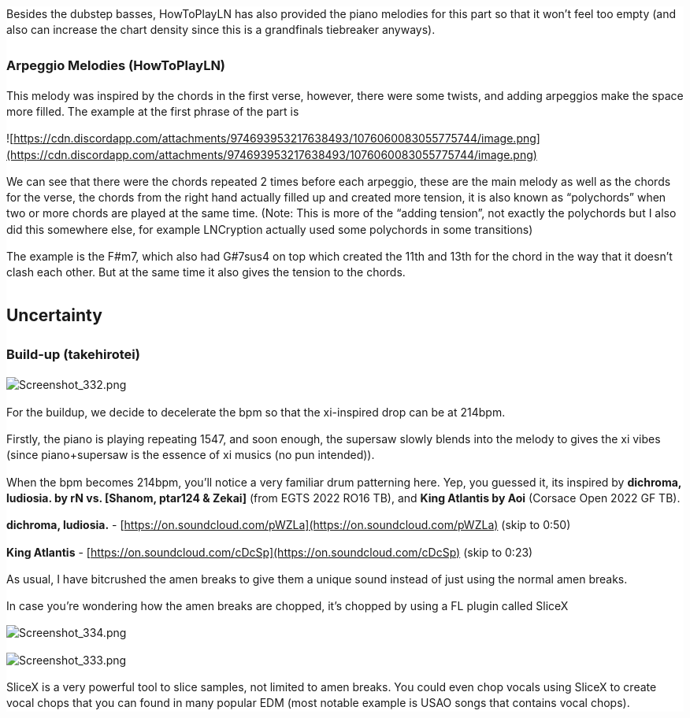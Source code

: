 Besides the dubstep basses, HowToPlayLN has also provided the piano melodies for this part so that it won’t feel too empty (and also can increase the chart density since this is a grandfinals tiebreaker anyways).

### Arpeggio Melodies (HowToPlayLN)

This melody was inspired by the chords in the first verse, however, there were some twists, and adding arpeggios make the space more filled. The example at the first phrase of the part is

![https://cdn.discordapp.com/attachments/974693953217638493/1076060083055775744/image.png](https://cdn.discordapp.com/attachments/974693953217638493/1076060083055775744/image.png)

We can see that there were the chords repeated 2 times before each arpeggio, these are the main melody as well as the chords for the verse, the chords from the right hand actually filled up and created more tension, it is also known as “polychords” when two or more chords are played at the same time. (Note: This is more of the “adding tension”, not exactly the polychords but I also did this somewhere else, for example LNCryption actually used some polychords in some transitions)

The example is the F#m7, which also had G#7sus4 on top which created the 11th and 13th for the chord in the way that it doesn’t clash each other. But at the same time it also gives the tension to the chords.

## Uncertainty

### Build-up (takehirotei)

![Screenshot_332.png](https://cdn.discordapp.com/attachments/546525809440194560/1079355168627380234/Screenshot_332.png)

For the buildup, we decide to decelerate the bpm so that the xi-inspired drop can be at 214bpm.

Firstly, the piano is playing repeating 1547, and soon enough, the supersaw slowly blends into the melody to gives the xi vibes (since piano+supersaw is the essence of xi musics (no pun intended)).

When the bpm becomes 214bpm, you’ll notice a very familiar drum patterning here. Yep, you guessed it, its inspired by **dichroma, ludiosia. by rN vs. [Shanom, ptar124 & Zekai]** (from EGTS 2022 RO16 TB), and **King Atlantis by Aoi** (Corsace Open 2022 GF TB).

**dichroma, ludiosia.** - [https://on.soundcloud.com/pWZLa](https://on.soundcloud.com/pWZLa) (skip to 0:50)

**King Atlantis** - [https://on.soundcloud.com/cDcSp](https://on.soundcloud.com/cDcSp) (skip to 0:23)

As usual, I have bitcrushed the amen breaks to give them a unique sound instead of just using the normal amen breaks.

In case you’re wondering how the amen breaks are chopped, it’s chopped by using a FL plugin called SliceX

![Screenshot_334.png](https://cdn.discordapp.com/attachments/546525809440194560/1079355169147461683/Screenshot_334.png)

![Screenshot_333.png](https://cdn.discordapp.com/attachments/546525809440194560/1079355168908378142/Screenshot_333.png)

SliceX is a very powerful tool to slice samples, not limited to amen breaks. You could even chop vocals using SliceX to create vocal chops that you can found in many popular EDM (most notable example is USAO songs that contains vocal chops).
